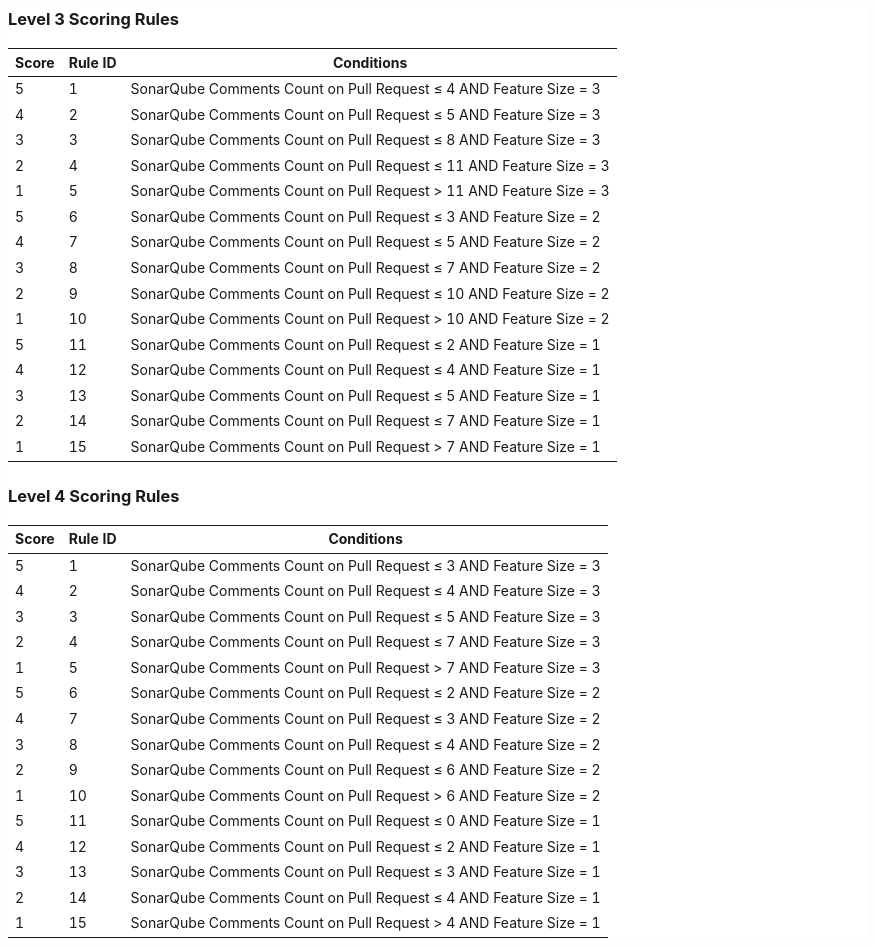 ### Level 3 Scoring Rules

| Score | Rule ID | Conditions |
|-------|---------|------------|
| 5 | 1 |  SonarQube Comments Count on Pull Request &le; 4 AND Feature Size = 3 |
| 4 | 2 |  SonarQube Comments Count on Pull Request &le; 5 AND Feature Size = 3 |
| 3 | 3 |  SonarQube Comments Count on Pull Request &le; 8 AND Feature Size = 3 |
| 2 | 4 |  SonarQube Comments Count on Pull Request &le; 11 AND Feature Size = 3 |
| 1 | 5 |  SonarQube Comments Count on Pull Request &gt; 11 AND Feature Size = 3 |
| 5 | 6 |  SonarQube Comments Count on Pull Request &le; 3 AND Feature Size = 2 |
| 4 | 7 |  SonarQube Comments Count on Pull Request &le; 5 AND Feature Size = 2 |
| 3 | 8 |  SonarQube Comments Count on Pull Request &le; 7 AND Feature Size = 2 |
| 2 | 9 |  SonarQube Comments Count on Pull Request &le; 10 AND Feature Size = 2 |
| 1 | 10 |  SonarQube Comments Count on Pull Request &gt; 10 AND Feature Size = 2 |
| 5 | 11 |  SonarQube Comments Count on Pull Request &le; 2 AND Feature Size = 1 |
| 4 | 12 |  SonarQube Comments Count on Pull Request &le; 4 AND Feature Size = 1 |
| 3 | 13 |  SonarQube Comments Count on Pull Request &le; 5 AND Feature Size = 1 |
| 2 | 14 |  SonarQube Comments Count on Pull Request &le; 7 AND Feature Size = 1 |
| 1 | 15 |  SonarQube Comments Count on Pull Request &gt; 7 AND Feature Size = 1 |

### Level 4 Scoring Rules

| Score | Rule ID | Conditions |
|-------|---------|------------|
| 5 | 1 |  SonarQube Comments Count on Pull Request &le; 3 AND Feature Size = 3 |
| 4 | 2 |  SonarQube Comments Count on Pull Request &le; 4 AND Feature Size = 3 |
| 3 | 3 |  SonarQube Comments Count on Pull Request &le; 5 AND Feature Size = 3 |
| 2 | 4 |  SonarQube Comments Count on Pull Request &le; 7 AND Feature Size = 3 |
| 1 | 5 |  SonarQube Comments Count on Pull Request &gt; 7 AND Feature Size = 3 |
| 5 | 6 |  SonarQube Comments Count on Pull Request &le; 2 AND Feature Size = 2 |
| 4 | 7 |  SonarQube Comments Count on Pull Request &le; 3 AND Feature Size = 2 |
| 3 | 8 |  SonarQube Comments Count on Pull Request &le; 4 AND Feature Size = 2 |
| 2 | 9 |  SonarQube Comments Count on Pull Request &le; 6 AND Feature Size = 2 |
| 1 | 10 |  SonarQube Comments Count on Pull Request &gt; 6 AND Feature Size = 2 |
| 5 | 11 |  SonarQube Comments Count on Pull Request &le; 0 AND Feature Size = 1 |
| 4 | 12 |  SonarQube Comments Count on Pull Request &le; 2 AND Feature Size = 1 |
| 3 | 13 |  SonarQube Comments Count on Pull Request &le; 3 AND Feature Size = 1 |
| 2 | 14 |  SonarQube Comments Count on Pull Request &le; 4 AND Feature Size = 1 |
| 1 | 15 |  SonarQube Comments Count on Pull Request &gt; 4 AND Feature Size = 1 |
